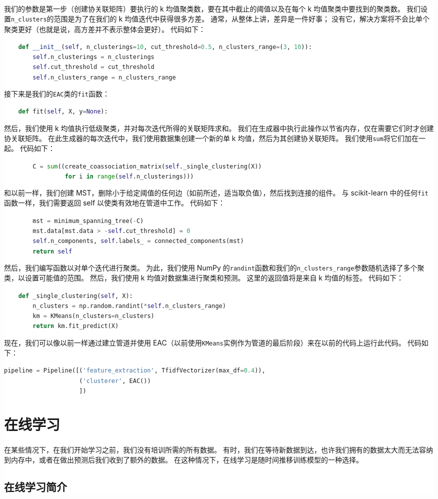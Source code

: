 我们的参数是第一步（创建协关联矩阵）要执行的 k 均值聚类数，要在其中截止的阈值以及在每个 k 均值聚类中要找到的聚类数。 我们设置`n_clusters`的范围是为了在我们的 k 均值迭代中获得很多方差。 通常，从整体上讲，差异是一件好事； 没有它，解决方案将不会比单个聚类更好（也就是说，高方差并不表示整体会更好）。 代码如下：

```py
    def __init__(self, n_clusterings=10, cut_threshold=0.5, n_clusters_range=(3, 10)):
        self.n_clusterings = n_clusterings
        self.cut_threshold = cut_threshold
        self.n_clusters_range = n_clusters_range
```

接下来是我们的`EAC`类的`fit`函数：

```py
    def fit(self, X, y=None):
```

然后，我们使用 k 均值执行低级聚类，并对每次迭代所得的关联矩阵求和。 我们在生成器中执行此操作以节省内存，仅在需要它们时才创建协关联矩阵。 在此生成器的每次迭代中，我们使用数据集创建一个新的单 k 均值，然后为其创建协关联矩阵。 我们使用`sum`将它们加在一起。 代码如下：

```py
        C = sum((create_coassociation_matrix(self._single_clustering(X))
                 for i in range(self.n_clusterings)))
```

和以前一样，我们创建 MST，删除小于给定阈值的任何边（如前所述，适当取负值），然后找到连接的组件。 与 scikit-learn 中的任何`fit`函数一样，我们需要返回 self 以使类有效地在管道中工作。 代码如下：

```py
        mst = minimum_spanning_tree(-C)
        mst.data[mst.data > -self.cut_threshold] = 0
        self.n_components, self.labels_ = connected_components(mst)
        return self
```

然后，我们编写函数以对单个迭代进行聚类。 为此，我们使用 NumPy 的`randint`函数和我们的`n_clusters_range`参数随机选择了多个聚类，以设置可能值的范围。 然后，我们使用 k 均值对数据集进行聚类和预测。 这里的返回值将是来自 k 均值的标签。 代码如下：

```py
    def _single_clustering(self, X):
        n_clusters = np.random.randint(*self.n_clusters_range)
        km = KMeans(n_clusters=n_clusters)
        return km.fit_predict(X)
```

现在，我们可以像以前一样通过建立管道并使用 EAC（以前使用`KMeans`实例作为管道的最后阶段）来在以前的代码上运行此代码。 代码如下：

```py
pipeline = Pipeline([('feature_extraction', TfidfVectorizer(max_df=0.4)),
                     ('clusterer', EAC())
                     ])
```

# 在线学习

在某些情况下，在我们开始学习之前，我们没有培训所需的所有数据。 有时，我们在等待新数据到达，也许我们拥有的数据太大而无法容纳到内存中，或者在做出预测后我们收到了额外的数据。 在这种情况下，在线学习是随时间推移训练模型的一种选择。

## 在线学习简介
